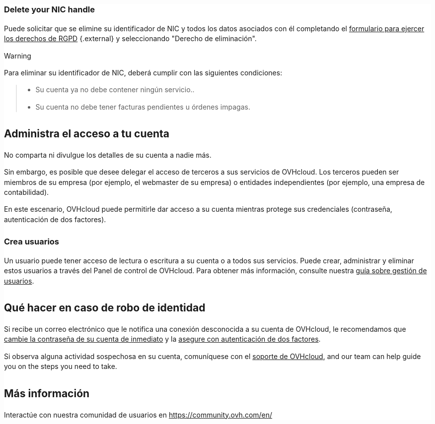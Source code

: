 ### Delete your NIC handle

Puede solicitar que se elimine su identificador de NIC y todos los datos asociados con él completando el [formulario para ejercer los derechos de RGPD](https://www.ovh.es/proteccion-datos-personales/ejercer-derechos) {.external} y seleccionando "Derecho de eliminación".

> [!warning]
>
Para eliminar su identificador de NIC, deberá cumplir con las siguientes condiciones:
>
> - Su cuenta ya no debe contener ningún servicio..
>
> - Su cuenta no debe tener facturas pendientes u órdenes impagas.
>
>

## Administra el acceso a tu cuenta

No comparta ni divulgue los detalles de su cuenta a nadie más.

Sin embargo, es posible que desee delegar el acceso de terceros a sus servicios de OVHcloud. Los terceros pueden ser miembros de su empresa (por ejemplo, el webmaster de su empresa) o entidades independientes (por ejemplo, una empresa de contabilidad).

En este escenario, OVHcloud puede permitirle dar acceso a su cuenta mientras protege sus credenciales (contraseña, autenticación de dos factores).

### Crea usuarios

Un usuario puede tener acceso de lectura o escritura a su cuenta o a todos sus servicios. Puede crear, administrar y eliminar estos usuarios a través del Panel de control de OVHcloud. Para obtener más información, consulte nuestra [guía sobre gestión de usuarios](../gestion-de-usuarios/).

## Qué hacer en caso de robo de identidad

Si recibe un correo electrónico que le notifica una conexión desconocida a su cuenta de OVHcloud, le recomendamos que [cambie la contraseña de su cuenta de inmediato](../gestionar-su-contraseña/#modificar-la-contrasena)  y la [asegure con autenticación de dos factores](../proteger-su-cuenta-con-una-2FA/).

Si observa alguna actividad sospechosa en su cuenta, comuníquese con el [soporte de OVHcloud](https://www.ovhcloud.com/es/contact/), and our team can help guide you on the steps you need to take.

## Más información

Interactúe con nuestra comunidad de usuarios en <https://community.ovh.com/en/>
